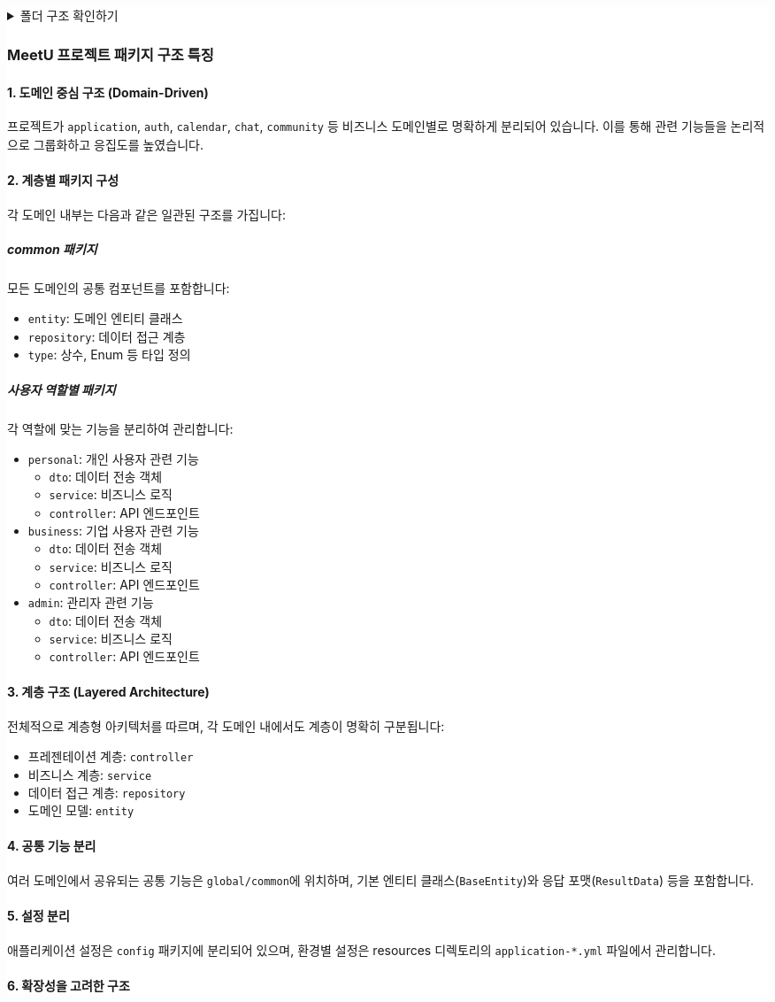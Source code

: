 <details><summary>폴더 구조 확인하기</summary></details>

### MeetU 프로젝트 패키지 구조 특징

#### 1. 도메인 중심 구조 (Domain-Driven)

프로젝트가 `application`, `auth`, `calendar`, `chat`, `community` 등 비즈니스 도메인별로 명확하게 분리되어 있습니다. 이를 통해 관련 기능들을 논리적으로 그룹화하고 응집도를 높였습니다.

#### 2. 계층별 패키지 구성

각 도메인 내부는 다음과 같은 일관된 구조를 가집니다:

##### common 패키지

모든 도메인의 공통 컴포넌트를 포함합니다:

- `entity`: 도메인 엔티티 클래스
- `repository`: 데이터 접근 계층
- `type`: 상수, Enum 등 타입 정의

##### 사용자 역할별 패키지

각 역할에 맞는 기능을 분리하여 관리합니다:

- `personal`: 개인 사용자 관련 기능
    - `dto`: 데이터 전송 객체
    - `service`: 비즈니스 로직
    - `controller`: API 엔드포인트
- `business`: 기업 사용자 관련 기능
    - `dto`: 데이터 전송 객체
    - `service`: 비즈니스 로직
    - `controller`: API 엔드포인트
- `admin`: 관리자 관련 기능
    - `dto`: 데이터 전송 객체
    - `service`: 비즈니스 로직
    - `controller`: API 엔드포인트

#### 3. 계층 구조 (Layered Architecture)

전체적으로 계층형 아키텍처를 따르며, 각 도메인 내에서도 계층이 명확히 구분됩니다:

- 프레젠테이션 계층: `controller`
- 비즈니스 계층: `service`
- 데이터 접근 계층: `repository`
- 도메인 모델: `entity`

#### 4. 공통 기능 분리

여러 도메인에서 공유되는 공통 기능은 `global/common`에 위치하며, 기본 엔티티 클래스(`BaseEntity`)와 응답 포맷(`ResultData`) 등을 포함합니다.

#### 5. 설정 분리

애플리케이션 설정은 `config` 패키지에 분리되어 있으며, 환경별 설정은 resources 디렉토리의 `application-*.yml` 파일에서 관리합니다.

#### 6. 확장성을 고려한 구조
